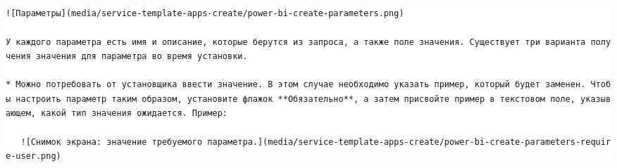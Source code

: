     ![Параметры](media/service-template-apps-create/power-bi-create-parameters.png)

    У каждого параметра есть имя и описание, которые берутся из запроса, а также поле значения. Существует три варианта получения значения для параметра во время установки.

    * Можно потребовать от установщика ввести значение. В этом случае необходимо указать пример, который будет заменен. Чтобы настроить параметр таким образом, установите флажок **Обязательно**, а затем присвойте пример в текстовом поле, указывающем, какой тип значения ожидается. Пример:

       ![Снимок экрана: значение требуемого параметра.](media/service-template-apps-create/power-bi-create-parameters-require-user.png)
